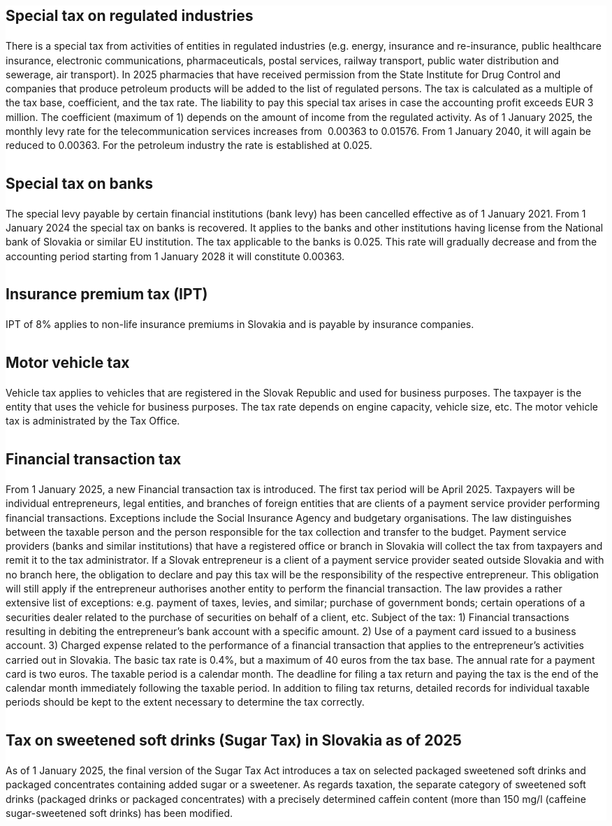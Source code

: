 ## Special tax on regulated industries
There is a special tax from activities of entities in regulated industries (e.g. energy, insurance and re-insurance, public healthcare insurance, electronic communications, pharmaceuticals, postal services, railway transport, public water distribution and sewerage, air transport). In 2025 pharmacies that have received permission from the State Institute for Drug Control and companies that produce petroleum products will be added to the list of regulated persons. The tax is calculated as a multiple of the tax base, coefficient, and the tax rate. The liability to pay this special tax arises in case the accounting profit exceeds EUR 3 million.
The coefficient (maximum of 1) depends on the amount of income from the regulated activity. As of 1 January 2025, the monthly levy rate for the telecommunication services increases from  0.00363 to 0.01576. From 1 January 2040, it will again be reduced to 0.00363. For the petroleum industry the rate is established at 0.025.
## Special tax on banks
The special levy payable by certain financial institutions (bank levy) has been cancelled effective as of 1 January 2021.
From 1 January 2024 the special tax on banks is recovered. It applies to the banks and other institutions having license from the National bank of Slovakia or similar EU institution. The tax applicable to the banks is 0.025. This rate will gradually decrease and from the accounting period starting from 1 January 2028 it will constitute 0.00363.
## Insurance premium tax (IPT)
IPT of 8% applies to non-life insurance premiums in Slovakia and is payable by insurance companies.
## Motor vehicle tax
Vehicle tax applies to vehicles that are registered in the Slovak Republic and used for business purposes. The taxpayer is the entity that uses the vehicle for business purposes. The tax rate depends on engine capacity, vehicle size, etc. The motor vehicle tax is administrated by the Tax Office.
## Financial transaction tax
From 1 January 2025, a new Financial transaction tax is introduced. The first tax period will be April 2025.
Taxpayers will be individual entrepreneurs, legal entities, and branches of foreign entities that are clients of a payment service provider performing financial transactions. Exceptions include the Social Insurance Agency and budgetary organisations.
The law distinguishes between the taxable person and the person responsible for the tax collection and transfer to the budget. Payment service providers (banks and similar institutions) that have a registered office or branch in Slovakia will collect the tax from taxpayers and remit it to the tax administrator. If a Slovak entrepreneur is a client of a payment service provider seated outside Slovakia and with no branch here, the obligation to declare and pay this tax will be the responsibility of the respective entrepreneur. This obligation will still apply if the entrepreneur authorises another entity to perform the financial transaction. The law provides a rather extensive list of exceptions: e.g. payment of taxes, levies, and similar; purchase of government bonds; certain operations of a securities dealer related to the purchase of securities on behalf of a client, etc.
Subject of the tax: 1) Financial transactions resulting in debiting the entrepreneur’s bank account with a specific amount. 2) Use of a payment card issued to a business account. 3) Charged expense related to the performance of a financial transaction that applies to the entrepreneur’s activities carried out in Slovakia.
The basic tax rate is 0.4%, but a maximum of 40 euros from the tax base. The annual rate for a payment card is two euros.
The taxable period is a calendar month. The deadline for filing a tax return and paying the tax is the end of the calendar month immediately following the taxable period.
In addition to filing tax returns, detailed records for individual taxable periods should be kept to the extent necessary to determine the tax correctly.
## Tax on sweetened soft drinks (Sugar Tax) in Slovakia as of 2025
As of 1 January 2025, the final version of the Sugar Tax Act introduces a tax on selected packaged sweetened soft drinks and packaged concentrates containing added sugar or a sweetener. As regards taxation, the separate category of sweetened soft drinks (packaged drinks or packaged concentrates) with a precisely determined caffein content (more than 150 mg/l (caffeine sugar-sweetened soft drinks) has been modified.